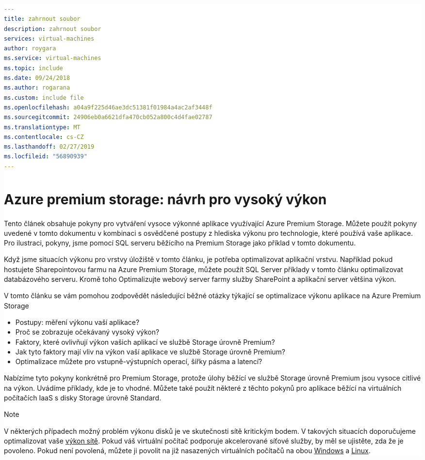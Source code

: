 ```yaml
---
title: zahrnout soubor
description: zahrnout soubor
services: virtual-machines
author: roygara
ms.service: virtual-machines
ms.topic: include
ms.date: 09/24/2018
ms.author: rogarana
ms.custom: include file
ms.openlocfilehash: a04a9f225d46ae3dc51381f01984a4ac2af3448f
ms.sourcegitcommit: 24906eb0a6621dfa470cb052a800c4d4fae02787
ms.translationtype: MT
ms.contentlocale: cs-CZ
ms.lasthandoff: 02/27/2019
ms.locfileid: "56890939"
---
```

# <a name="azure-premium-storage-design-for-high-performance"></a>Azure premium storage: návrh pro vysoký výkon

Tento článek obsahuje pokyny pro vytváření vysoce výkonné aplikace využívající Azure Premium Storage. Můžete použít pokyny uvedené v tomto dokumentu v kombinaci s osvědčené postupy z hlediska výkonu pro technologie, které používá vaše aplikace. Pro ilustraci, pokyny, jsme pomocí SQL serveru běžícího na Premium Storage jako příklad v tomto dokumentu.

Když jsme situacích výkonu pro vrstvy úložiště v tomto článku, je potřeba optimalizovat aplikační vrstvu. Například pokud hostujete Sharepointovou farmu na Azure Premium Storage, můžete použít SQL Server příklady v tomto článku optimalizovat databázového serveru. Kromě toho Optimalizujte webový server farmy služby SharePoint a aplikační server většina výkon.

V tomto článku se vám pomohou zodpovědět následující běžné otázky týkající se optimalizace výkonu aplikace na Azure Premium Storage

* Postupy: měření výkonu vaší aplikace?  
* Proč se zobrazuje očekávaný vysoký výkon?  
* Faktory, které ovlivňují výkon vašich aplikací ve službě Storage úrovně Premium?  
* Jak tyto faktory mají vliv na výkon vaší aplikace ve službě Storage úrovně Premium?  
* Optimalizace můžete pro vstupně-výstupních operací, šířky pásma a latencí?  

Nabízíme tyto pokyny konkrétně pro Premium Storage, protože úlohy běžící ve službě Storage úrovně Premium jsou vysoce citlivé na výkon. Uvádíme příklady, kde je to vhodné. Můžete také použít některé z těchto pokynů pro aplikace běžící na virtuálních počítačích IaaS s disky Storage úrovně Standard.

> [!NOTE]
> V některých případech možný problém výkonu disků je ve skutečnosti sítě kritickým bodem. V takových situacích doporučujeme optimalizovat vaše [výkon sítě](../articles/virtual-network/virtual-network-optimize-network-bandwidth.md).
> Pokud váš virtuální počítač podporuje akcelerované síťové služby, by měl se ujistěte, zda že je povoleno. Pokud není povolená, můžete ji povolit na již nasazených virtuálních počítačů na obou [Windows](../articles/virtual-network/create-vm-accelerated-networking-powershell.md#enable-accelerated-networking-on-existing-vms) a [Linux](../articles/virtual-network/create-vm-accelerated-networking-cli.md#enable-accelerated-networking-on-existing-vms).
